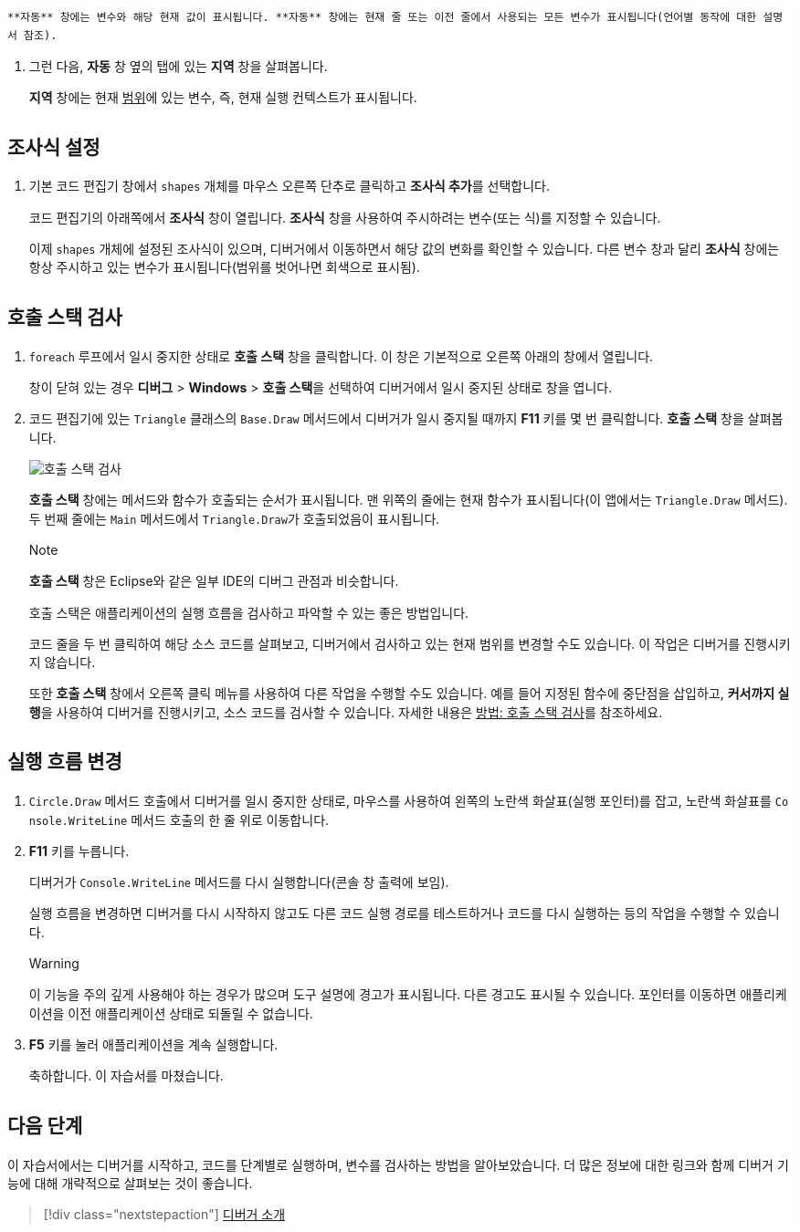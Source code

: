     **자동** 창에는 변수와 해당 현재 값이 표시됩니다. **자동** 창에는 현재 줄 또는 이전 줄에서 사용되는 모든 변수가 표시됩니다(언어별 동작에 대한 설명서 참조).

1. 그런 다음, **자동** 창 옆의 탭에 있는 **지역** 창을 살펴봅니다.

    **지역** 창에는 현재 [범위](https://www.wikipedia.org/wiki/Scope_(computer_science))에 있는 변수, 즉, 현재 실행 컨텍스트가 표시됩니다.

## <a name="set-a-watch"></a>조사식 설정

1. 기본 코드 편집기 창에서 `shapes` 개체를 마우스 오른쪽 단추로 클릭하고 **조사식 추가**를 선택합니다.

    코드 편집기의 아래쪽에서 **조사식** 창이 열립니다. **조사식** 창을 사용하여 주시하려는 변수(또는 식)를 지정할 수 있습니다.

    이제 `shapes` 개체에 설정된 조사식이 있으며, 디버거에서 이동하면서 해당 값의 변화를 확인할 수 있습니다. 다른 변수 창과 달리 **조사식** 창에는 항상 주시하고 있는 변수가 표시됩니다(범위를 벗어나면 회색으로 표시됨).

## <a name="examine-the-call-stack"></a>호출 스택 검사

1. `foreach` 루프에서 일시 중지한 상태로 **호출 스택** 창을 클릭합니다. 이 창은 기본적으로 오른쪽 아래의 창에서 열립니다.

    창이 닫혀 있는 경우 **디버그** > **Windows** > **호출 스택**을 선택하여 디버거에서 일시 중지된 상태로 창을 엽니다.

2. 코드 편집기에 있는 `Triangle` 클래스의 `Base.Draw` 메서드에서 디버거가 일시 중지될 때까지 **F11** 키를 몇 번 클릭합니다. **호출 스택** 창을 살펴봅니다.

    ![호출 스택 검사](../csharp/media/get-started-call-stack.png "ExamineCallStack")

    **호출 스택** 창에는 메서드와 함수가 호출되는 순서가 표시됩니다. 맨 위쪽의 줄에는 현재 함수가 표시됩니다(이 앱에서는 `Triangle.Draw` 메서드). 두 번째 줄에는 `Main` 메서드에서 `Triangle.Draw`가 호출되었음이 표시됩니다.

   > [!NOTE]
   > **호출 스택** 창은 Eclipse와 같은 일부 IDE의 디버그 관점과 비슷합니다.

    호출 스택은 애플리케이션의 실행 흐름을 검사하고 파악할 수 있는 좋은 방법입니다.

    코드 줄을 두 번 클릭하여 해당 소스 코드를 살펴보고, 디버거에서 검사하고 있는 현재 범위를 변경할 수도 있습니다. 이 작업은 디버거를 진행시키지 않습니다.

    또한 **호출 스택** 창에서 오른쪽 클릭 메뉴를 사용하여 다른 작업을 수행할 수도 있습니다. 예를 들어 지정된 함수에 중단점을 삽입하고, **커서까지 실행**을 사용하여 디버거를 진행시키고, 소스 코드를 검사할 수 있습니다. 자세한 내용은 [방법: 호출 스택 검사](../../debugger/how-to-use-the-call-stack-window.md)를 참조하세요.

## <a name="change-the-execution-flow"></a>실행 흐름 변경

1. `Circle.Draw` 메서드 호출에서 디버거를 일시 중지한 상태로, 마우스를 사용하여 왼쪽의 노란색 화살표(실행 포인터)를 잡고, 노란색 화살표를 `Console.WriteLine` 메서드 호출의 한 줄 위로 이동합니다.

1. **F11** 키를 누릅니다.

    디버거가 `Console.WriteLine` 메서드를 다시 실행합니다(콘솔 창 출력에 보임).

    실행 흐름을 변경하면 디버거를 다시 시작하지 않고도 다른 코드 실행 경로를 테스트하거나 코드를 다시 실행하는 등의 작업을 수행할 수 있습니다.

    > [!WARNING]
    > 이 기능을 주의 깊게 사용해야 하는 경우가 많으며 도구 설명에 경고가 표시됩니다. 다른 경고도 표시될 수 있습니다. 포인터를 이동하면 애플리케이션을 이전 애플리케이션 상태로 되돌릴 수 없습니다.

1. **F5** 키를 눌러 애플리케이션을 계속 실행합니다.

    축하합니다. 이 자습서를 마쳤습니다.

## <a name="next-steps"></a>다음 단계

이 자습서에서는 디버거를 시작하고, 코드를 단계별로 실행하며, 변수를 검사하는 방법을 알아보았습니다. 더 많은 정보에 대한 링크와 함께 디버거 기능에 대해 개략적으로 살펴보는 것이 좋습니다.

> [!div class="nextstepaction"]
> [디버거 소개](../../debugger/debugger-feature-tour.md)
